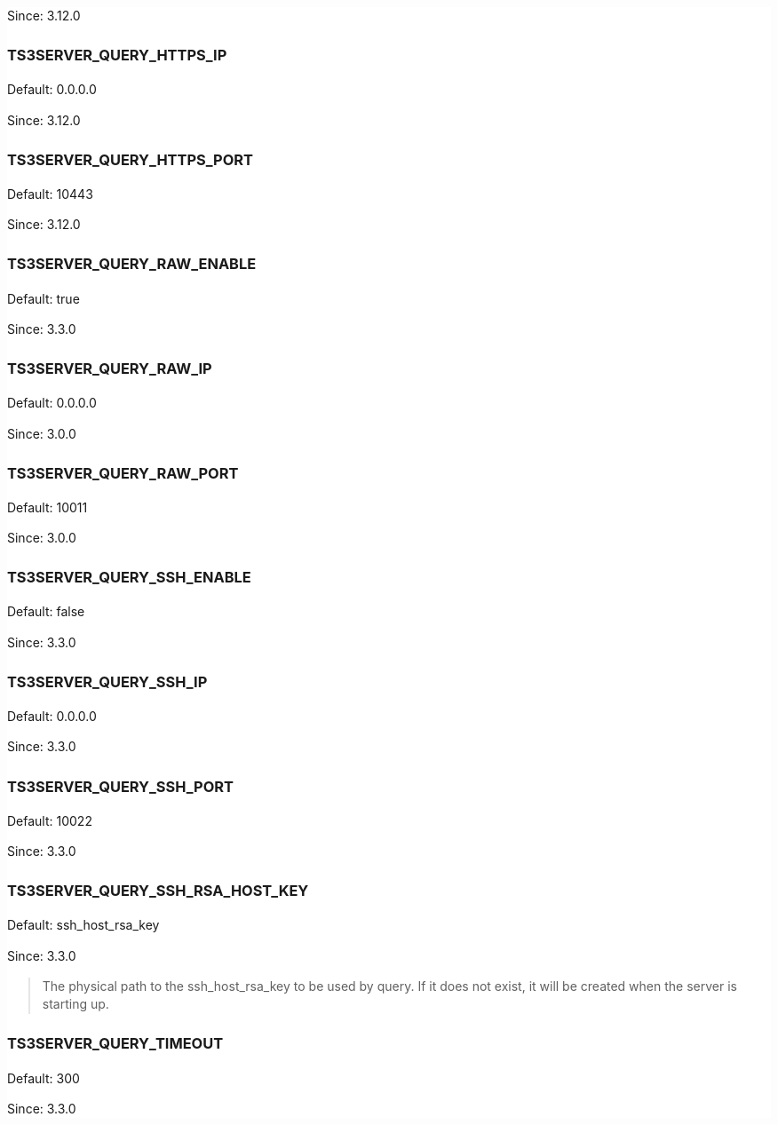 Since: 3.12.0

### TS3SERVER_QUERY_HTTPS_IP
Default: 0.0.0.0

Since: 3.12.0

### TS3SERVER_QUERY_HTTPS_PORT
Default: 10443

Since: 3.12.0

### TS3SERVER_QUERY_RAW_ENABLE
Default: true

Since: 3.3.0

### TS3SERVER_QUERY_RAW_IP
Default: 0.0.0.0

Since: 3.0.0

### TS3SERVER_QUERY_RAW_PORT
Default: 10011

Since: 3.0.0

### TS3SERVER_QUERY_SSH_ENABLE
Default: false

Since: 3.3.0

### TS3SERVER_QUERY_SSH_IP
Default: 0.0.0.0

Since: 3.3.0

### TS3SERVER_QUERY_SSH_PORT
Default: 10022

Since: 3.3.0

### TS3SERVER_QUERY_SSH_RSA_HOST_KEY
Default: ssh_host_rsa_key

Since: 3.3.0

> The physical path to the ssh_host_rsa_key to be used by query. If it does not exist, it will be created when the server is starting up.

### TS3SERVER_QUERY_TIMEOUT
Default: 300

Since: 3.3.0
